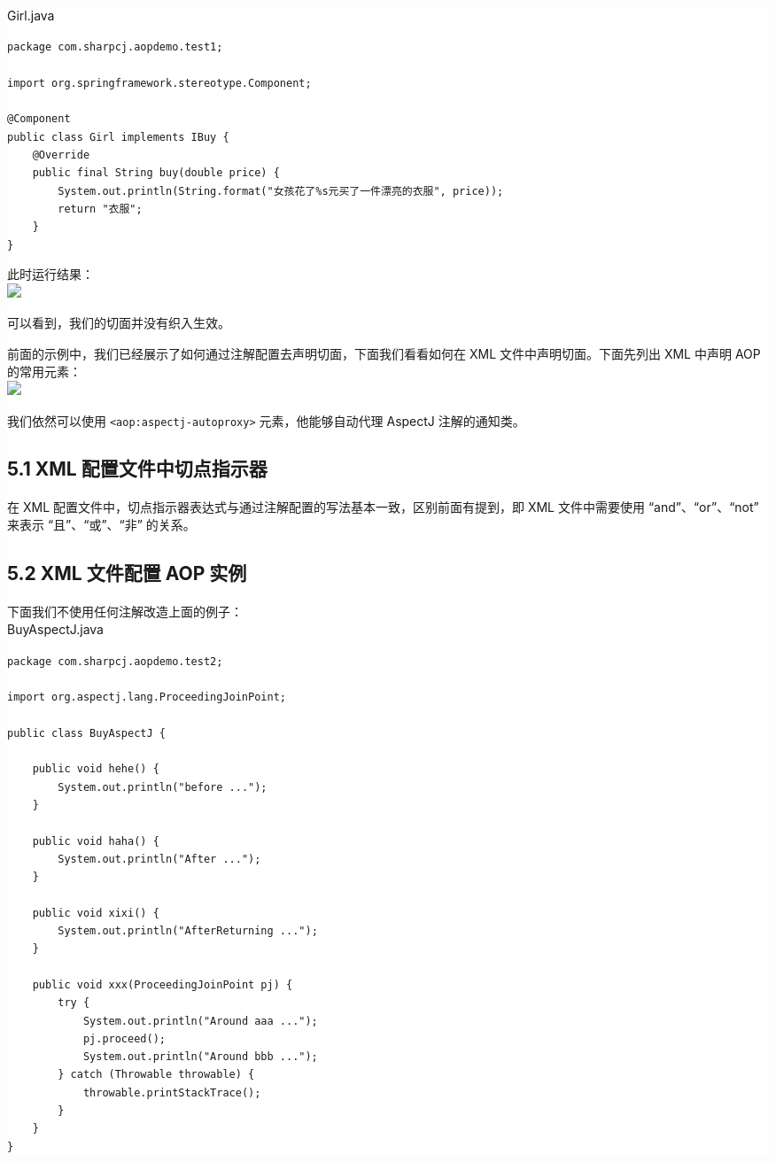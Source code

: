 Girl.java

```null
package com.sharpcj.aopdemo.test1;

import org.springframework.stereotype.Component;

@Component
public class Girl implements IBuy {
    @Override
    public final String buy(double price) {
        System.out.println(String.format("女孩花了%s元买了一件漂亮的衣服", price));
        return "衣服";
    }
}
```

此时运行结果：  
![](https://img2018.cnblogs.com/blog/758949/201905/758949-20190529225755992-1036671637.png)

可以看到，我们的切面并没有织入生效。

前面的示例中，我们已经展示了如何通过注解配置去声明切面，下面我们看看如何在 XML 文件中声明切面。下面先列出 XML 中声明 AOP 的常用元素：  
![](https://img2018.cnblogs.com/blog/758949/201905/758949-20190529232014979-1838628294.png)

我们依然可以使用 `<aop:aspectj-autoproxy>` 元素，他能够自动代理 AspectJ 注解的通知类。

## 5.1 XML 配置文件中切点指示器

在 XML 配置文件中，切点指示器表达式与通过注解配置的写法基本一致，区别前面有提到，即 XML 文件中需要使用 “and”、“or”、“not” 来表示 “且”、“或”、“非” 的关系。

## 5.2 XML 文件配置 AOP 实例

下面我们不使用任何注解改造上面的例子：  
BuyAspectJ.java

```null
package com.sharpcj.aopdemo.test2;

import org.aspectj.lang.ProceedingJoinPoint;

public class BuyAspectJ {

    public void hehe() {
        System.out.println("before ...");
    }

    public void haha() {
        System.out.println("After ...");
    }

    public void xixi() {
        System.out.println("AfterReturning ...");
    }

    public void xxx(ProceedingJoinPoint pj) {
        try {
            System.out.println("Around aaa ...");
            pj.proceed();
            System.out.println("Around bbb ...");
        } catch (Throwable throwable) {
            throwable.printStackTrace();
        }
    }
}
```